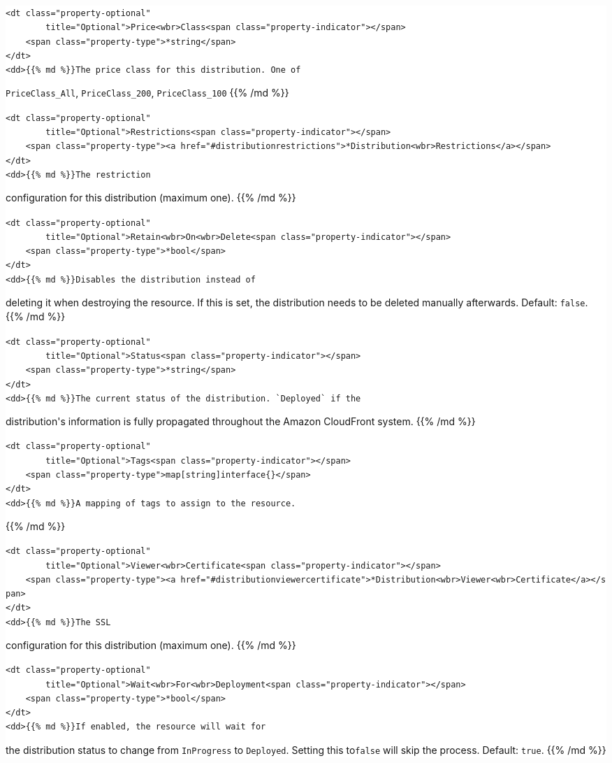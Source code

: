     <dt class="property-optional"
            title="Optional">Price<wbr>Class<span class="property-indicator"></span>
        <span class="property-type">*string</span>
    </dt>
    <dd>{{% md %}}The price class for this distribution. One of
`PriceClass_All`, `PriceClass_200`, `PriceClass_100`
{{% /md %}}</dd>

    <dt class="property-optional"
            title="Optional">Restrictions<span class="property-indicator"></span>
        <span class="property-type"><a href="#distributionrestrictions">*Distribution<wbr>Restrictions</a></span>
    </dt>
    <dd>{{% md %}}The restriction
configuration for this distribution (maximum one).
{{% /md %}}</dd>

    <dt class="property-optional"
            title="Optional">Retain<wbr>On<wbr>Delete<span class="property-indicator"></span>
        <span class="property-type">*bool</span>
    </dt>
    <dd>{{% md %}}Disables the distribution instead of
deleting it when destroying the resource. If this is set,
the distribution needs to be deleted manually afterwards. Default: `false`.
{{% /md %}}</dd>

    <dt class="property-optional"
            title="Optional">Status<span class="property-indicator"></span>
        <span class="property-type">*string</span>
    </dt>
    <dd>{{% md %}}The current status of the distribution. `Deployed` if the
distribution&#39;s information is fully propagated throughout the Amazon
CloudFront system.
{{% /md %}}</dd>

    <dt class="property-optional"
            title="Optional">Tags<span class="property-indicator"></span>
        <span class="property-type">map[string]interface{}</span>
    </dt>
    <dd>{{% md %}}A mapping of tags to assign to the resource.
{{% /md %}}</dd>

    <dt class="property-optional"
            title="Optional">Viewer<wbr>Certificate<span class="property-indicator"></span>
        <span class="property-type"><a href="#distributionviewercertificate">*Distribution<wbr>Viewer<wbr>Certificate</a></span>
    </dt>
    <dd>{{% md %}}The SSL
configuration for this distribution (maximum
one).
{{% /md %}}</dd>

    <dt class="property-optional"
            title="Optional">Wait<wbr>For<wbr>Deployment<span class="property-indicator"></span>
        <span class="property-type">*bool</span>
    </dt>
    <dd>{{% md %}}If enabled, the resource will wait for
the distribution status to change from `InProgress` to `Deployed`. Setting
this to`false` will skip the process. Default: `true`.
{{% /md %}}</dd>
